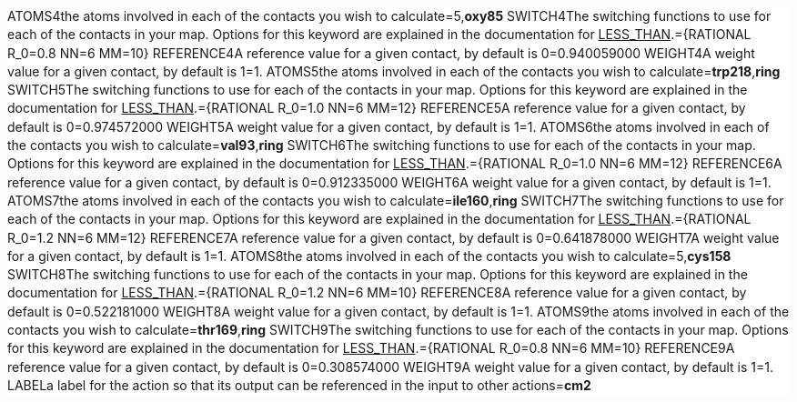 <span class="plumedtooltip">ATOMS4<span class="right">the atoms involved in each of the contacts you wish to calculate<i></i></span></span>=5,<b name="data/input_data/classical/WT-metaD/WT-MetaD_plumed.datoxy85">oxy85</b>       <span class="plumedtooltip">SWITCH4<span class="right">The switching functions to use for each of the contacts in your map. Options for this keyword are explained in the documentation for <a href="https://www.plumed.org/doc-master/user-doc/html/LESS_THAN">LESS_THAN</a>.<i></i></span></span>={RATIONAL R_0=0.8 NN=6 MM=10}  <span class="plumedtooltip">REFERENCE4<span class="right">A reference value for a given contact, by default is 0<i></i></span></span>=0.940059000 <span class="plumedtooltip">WEIGHT4<span class="right">A weight value for a given contact, by default is 1<i></i></span></span>=1. 
<span class="plumedtooltip">ATOMS5<span class="right">the atoms involved in each of the contacts you wish to calculate<i></i></span></span>=<b name="data/input_data/classical/WT-metaD/WT-MetaD_plumed.dattrp218">trp218</b>,<b name="data/input_data/classical/WT-metaD/WT-MetaD_plumed.datring">ring</b>   <span class="plumedtooltip">SWITCH5<span class="right">The switching functions to use for each of the contacts in your map. Options for this keyword are explained in the documentation for <a href="https://www.plumed.org/doc-master/user-doc/html/LESS_THAN">LESS_THAN</a>.<i></i></span></span>={RATIONAL R_0=1.0 NN=6 MM=12}  <span class="plumedtooltip">REFERENCE5<span class="right">A reference value for a given contact, by default is 0<i></i></span></span>=0.974572000 <span class="plumedtooltip">WEIGHT5<span class="right">A weight value for a given contact, by default is 1<i></i></span></span>=1. 
<span class="plumedtooltip">ATOMS6<span class="right">the atoms involved in each of the contacts you wish to calculate<i></i></span></span>=<b name="data/input_data/classical/WT-metaD/WT-MetaD_plumed.datval93">val93</b>,<b name="data/input_data/classical/WT-metaD/WT-MetaD_plumed.datring">ring</b>    <span class="plumedtooltip">SWITCH6<span class="right">The switching functions to use for each of the contacts in your map. Options for this keyword are explained in the documentation for <a href="https://www.plumed.org/doc-master/user-doc/html/LESS_THAN">LESS_THAN</a>.<i></i></span></span>={RATIONAL R_0=1.0 NN=6 MM=12}  <span class="plumedtooltip">REFERENCE6<span class="right">A reference value for a given contact, by default is 0<i></i></span></span>=0.912335000 <span class="plumedtooltip">WEIGHT6<span class="right">A weight value for a given contact, by default is 1<i></i></span></span>=1. 
<span class="plumedtooltip">ATOMS7<span class="right">the atoms involved in each of the contacts you wish to calculate<i></i></span></span>=<b name="data/input_data/classical/WT-metaD/WT-MetaD_plumed.datile160">ile160</b>,<b name="data/input_data/classical/WT-metaD/WT-MetaD_plumed.datring">ring</b>   <span class="plumedtooltip">SWITCH7<span class="right">The switching functions to use for each of the contacts in your map. Options for this keyword are explained in the documentation for <a href="https://www.plumed.org/doc-master/user-doc/html/LESS_THAN">LESS_THAN</a>.<i></i></span></span>={RATIONAL R_0=1.2 NN=6 MM=12}  <span class="plumedtooltip">REFERENCE7<span class="right">A reference value for a given contact, by default is 0<i></i></span></span>=0.641878000 <span class="plumedtooltip">WEIGHT7<span class="right">A weight value for a given contact, by default is 1<i></i></span></span>=1. 
<span class="plumedtooltip">ATOMS8<span class="right">the atoms involved in each of the contacts you wish to calculate<i></i></span></span>=5,<b name="data/input_data/classical/WT-metaD/WT-MetaD_plumed.datcys158">cys158</b>      <span class="plumedtooltip">SWITCH8<span class="right">The switching functions to use for each of the contacts in your map. Options for this keyword are explained in the documentation for <a href="https://www.plumed.org/doc-master/user-doc/html/LESS_THAN">LESS_THAN</a>.<i></i></span></span>={RATIONAL R_0=1.2 NN=6 MM=10}  <span class="plumedtooltip">REFERENCE8<span class="right">A reference value for a given contact, by default is 0<i></i></span></span>=0.522181000 <span class="plumedtooltip">WEIGHT8<span class="right">A weight value for a given contact, by default is 1<i></i></span></span>=1. 
<span class="plumedtooltip">ATOMS9<span class="right">the atoms involved in each of the contacts you wish to calculate<i></i></span></span>=<b name="data/input_data/classical/WT-metaD/WT-MetaD_plumed.datthr169">thr169</b>,<b name="data/input_data/classical/WT-metaD/WT-MetaD_plumed.datring">ring</b>   <span class="plumedtooltip">SWITCH9<span class="right">The switching functions to use for each of the contacts in your map. Options for this keyword are explained in the documentation for <a href="https://www.plumed.org/doc-master/user-doc/html/LESS_THAN">LESS_THAN</a>.<i></i></span></span>={RATIONAL R_0=0.8 NN=6 MM=10}  <span class="plumedtooltip">REFERENCE9<span class="right">A reference value for a given contact, by default is 0<i></i></span></span>=0.308574000 <span class="plumedtooltip">WEIGHT9<span class="right">A weight value for a given contact, by default is 1<i></i></span></span>=1.
<span class="plumedtooltip">LABEL<span class="right">a label for the action so that its output can be referenced in the input to other actions<i></i></span></span>=<b name="data/input_data/classical/WT-metaD/WT-MetaD_plumed.datcm2" onclick='showPath("data/input_data/classical/WT-metaD/WT-MetaD_plumed.dat","data/input_data/classical/WT-metaD/WT-MetaD_plumed.datcm2","data/input_data/classical/WT-metaD/WT-MetaD_plumed.datcm2","brown")'>cm2</b>                                                              